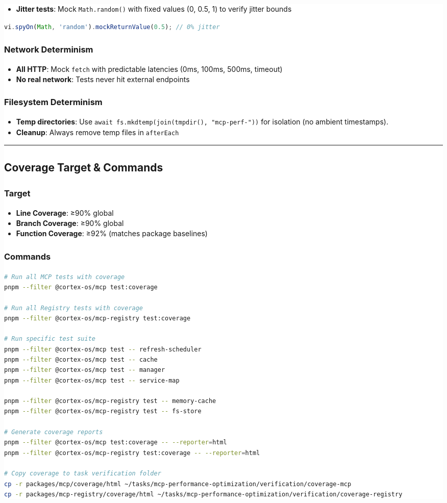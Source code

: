 - **Jitter tests**: Mock `Math.random()` with fixed values (0, 0.5, 1) to verify jitter bounds

```typescript
vi.spyOn(Math, 'random').mockReturnValue(0.5); // 0% jitter
```

### Network Determinism

- **All HTTP**: Mock `fetch` with predictable latencies (0ms, 100ms, 500ms, timeout)
- **No real network**: Tests never hit external endpoints

### Filesystem Determinism

- **Temp directories**: Use `await fs.mkdtemp(join(tmpdir(), "mcp-perf-"))` for isolation (no ambient timestamps).
- **Cleanup**: Always remove temp files in `afterEach`

---

## Coverage Target & Commands

### Target

- **Line Coverage**: ≥90% global
- **Branch Coverage**: ≥90% global
- **Function Coverage**: ≥92% (matches package baselines)

### Commands

```bash
# Run all MCP tests with coverage
pnpm --filter @cortex-os/mcp test:coverage

# Run all Registry tests with coverage
pnpm --filter @cortex-os/mcp-registry test:coverage

# Run specific test suite
pnpm --filter @cortex-os/mcp test -- refresh-scheduler
pnpm --filter @cortex-os/mcp test -- cache
pnpm --filter @cortex-os/mcp test -- manager
pnpm --filter @cortex-os/mcp test -- service-map

pnpm --filter @cortex-os/mcp-registry test -- memory-cache
pnpm --filter @cortex-os/mcp-registry test -- fs-store

# Generate coverage reports
pnpm --filter @cortex-os/mcp test:coverage -- --reporter=html
pnpm --filter @cortex-os/mcp-registry test:coverage -- --reporter=html

# Copy coverage to task verification folder
cp -r packages/mcp/coverage/html ~/tasks/mcp-performance-optimization/verification/coverage-mcp
cp -r packages/mcp-registry/coverage/html ~/tasks/mcp-performance-optimization/verification/coverage-registry
```
